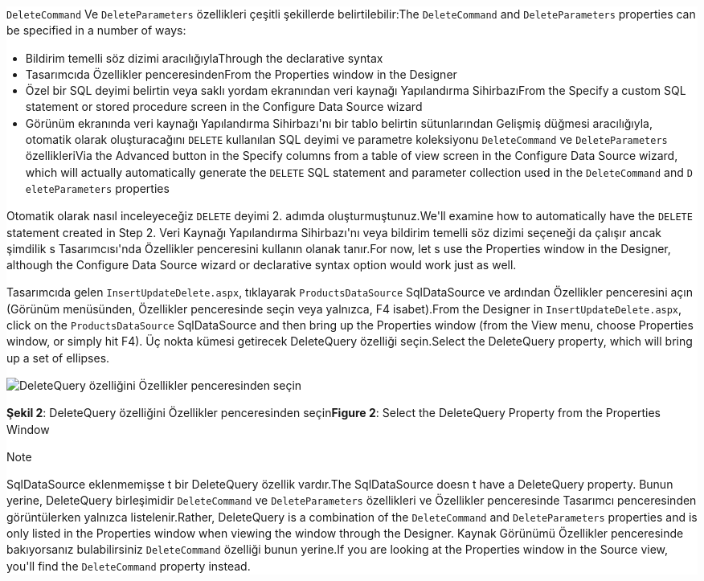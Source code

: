 <span data-ttu-id="b1f12-143">`DeleteCommand` Ve `DeleteParameters` özellikleri çeşitli şekillerde belirtilebilir:</span><span class="sxs-lookup"><span data-stu-id="b1f12-143">The `DeleteCommand` and `DeleteParameters` properties can be specified in a number of ways:</span></span>

- <span data-ttu-id="b1f12-144">Bildirim temelli söz dizimi aracılığıyla</span><span class="sxs-lookup"><span data-stu-id="b1f12-144">Through the declarative syntax</span></span>
- <span data-ttu-id="b1f12-145">Tasarımcıda Özellikler penceresinden</span><span class="sxs-lookup"><span data-stu-id="b1f12-145">From the Properties window in the Designer</span></span>
- <span data-ttu-id="b1f12-146">Özel bir SQL deyimi belirtin veya saklı yordam ekranından veri kaynağı Yapılandırma Sihirbazı</span><span class="sxs-lookup"><span data-stu-id="b1f12-146">From the Specify a custom SQL statement or stored procedure screen in the Configure Data Source wizard</span></span>
- <span data-ttu-id="b1f12-147">Görünüm ekranında veri kaynağı Yapılandırma Sihirbazı'nı bir tablo belirtin sütunlarından Gelişmiş düğmesi aracılığıyla, otomatik olarak oluşturacağını `DELETE` kullanılan SQL deyimi ve parametre koleksiyonu `DeleteCommand` ve `DeleteParameters` özellikleri</span><span class="sxs-lookup"><span data-stu-id="b1f12-147">Via the Advanced button in the Specify columns from a table of view screen in the Configure Data Source wizard, which will actually automatically generate the `DELETE` SQL statement and parameter collection used in the `DeleteCommand` and `DeleteParameters` properties</span></span>

<span data-ttu-id="b1f12-148">Otomatik olarak nasıl inceleyeceğiz `DELETE` deyimi 2. adımda oluşturmuştunuz.</span><span class="sxs-lookup"><span data-stu-id="b1f12-148">We'll examine how to automatically have the `DELETE` statement created in Step 2.</span></span> <span data-ttu-id="b1f12-149">Veri Kaynağı Yapılandırma Sihirbazı'nı veya bildirim temelli söz dizimi seçeneği da çalışır ancak şimdilik s Tasarımcısı'nda Özellikler penceresini kullanın olanak tanır.</span><span class="sxs-lookup"><span data-stu-id="b1f12-149">For now, let s use the Properties window in the Designer, although the Configure Data Source wizard or declarative syntax option would work just as well.</span></span>

<span data-ttu-id="b1f12-150">Tasarımcıda gelen `InsertUpdateDelete.aspx`, tıklayarak `ProductsDataSource` SqlDataSource ve ardından Özellikler penceresini açın (Görünüm menüsünden, Özellikler penceresinde seçin veya yalnızca, F4 isabet).</span><span class="sxs-lookup"><span data-stu-id="b1f12-150">From the Designer in `InsertUpdateDelete.aspx`, click on the `ProductsDataSource` SqlDataSource and then bring up the Properties window (from the View menu, choose Properties window, or simply hit F4).</span></span> <span data-ttu-id="b1f12-151">Üç nokta kümesi getirecek DeleteQuery özelliği seçin.</span><span class="sxs-lookup"><span data-stu-id="b1f12-151">Select the DeleteQuery property, which will bring up a set of ellipses.</span></span>

![DeleteQuery özelliğini Özellikler penceresinden seçin](inserting-updating-and-deleting-data-with-the-sqldatasource-cs/_static/image2.gif)

<span data-ttu-id="b1f12-153">**Şekil 2**: DeleteQuery özelliğini Özellikler penceresinden seçin</span><span class="sxs-lookup"><span data-stu-id="b1f12-153">**Figure 2**: Select the DeleteQuery Property from the Properties Window</span></span>

> [!NOTE]
> <span data-ttu-id="b1f12-154">SqlDataSource eklenmemişse t bir DeleteQuery özellik vardır.</span><span class="sxs-lookup"><span data-stu-id="b1f12-154">The SqlDataSource doesn t have a DeleteQuery property.</span></span> <span data-ttu-id="b1f12-155">Bunun yerine, DeleteQuery birleşimidir `DeleteCommand` ve `DeleteParameters` özellikleri ve Özellikler penceresinde Tasarımcı penceresinden görüntülerken yalnızca listelenir.</span><span class="sxs-lookup"><span data-stu-id="b1f12-155">Rather, DeleteQuery is a combination of the `DeleteCommand` and `DeleteParameters` properties and is only listed in the Properties window when viewing the window through the Designer.</span></span> <span data-ttu-id="b1f12-156">Kaynak Görünümü Özellikler penceresinde bakıyorsanız bulabilirsiniz `DeleteCommand` özelliği bunun yerine.</span><span class="sxs-lookup"><span data-stu-id="b1f12-156">If you are looking at the Properties window in the Source view, you'll find the `DeleteCommand` property instead.</span></span>

